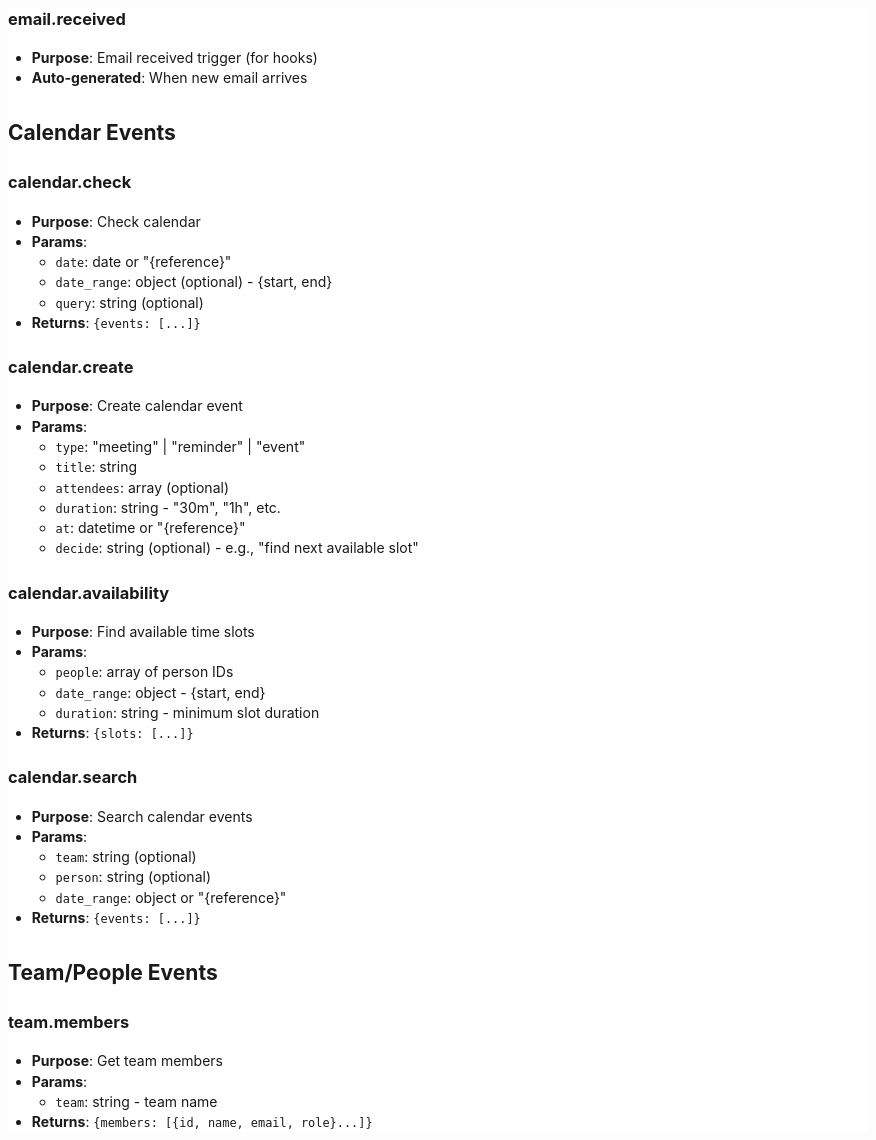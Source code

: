 ### email.received
- **Purpose**: Email received trigger (for hooks)
- **Auto-generated**: When new email arrives

## Calendar Events

### calendar.check
- **Purpose**: Check calendar
- **Params**:
  - `date`: date or "{reference}"
  - `date_range`: object (optional) - {start, end}
  - `query`: string (optional)
- **Returns**: `{events: [...]}`

### calendar.create
- **Purpose**: Create calendar event
- **Params**:
  - `type`: "meeting" | "reminder" | "event"
  - `title`: string
  - `attendees`: array (optional)
  - `duration`: string - "30m", "1h", etc.
  - `at`: datetime or "{reference}"
  - `decide`: string (optional) - e.g., "find next available slot"

### calendar.availability
- **Purpose**: Find available time slots
- **Params**:
  - `people`: array of person IDs
  - `date_range`: object - {start, end}
  - `duration`: string - minimum slot duration
- **Returns**: `{slots: [...]}`

### calendar.search
- **Purpose**: Search calendar events
- **Params**:
  - `team`: string (optional)
  - `person`: string (optional)
  - `date_range`: object or "{reference}"
- **Returns**: `{events: [...]}`

## Team/People Events

### team.members
- **Purpose**: Get team members
- **Params**:
  - `team`: string - team name
- **Returns**: `{members: [{id, name, email, role}...]}`
